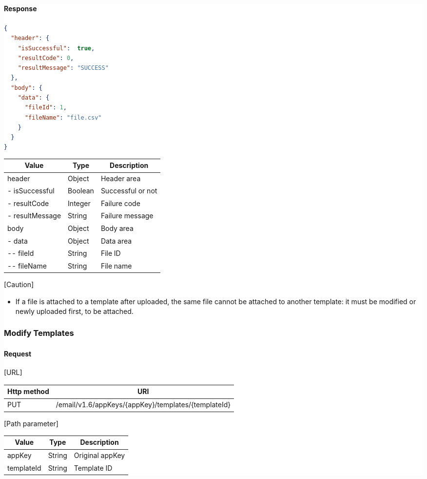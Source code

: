 #### Response

```json
{
  "header": {
    "isSuccessful":  true,
    "resultCode": 0,
    "resultMessage": "SUCCESS"
  },
  "body": {
    "data": {
      "fileId": 1,
      "fileName": "file.csv"
    }
  }
}
```

|Value| Type | Description |
|---|---|---|
|header|    Object| Header area |
|- isSuccessful|    Boolean| Successful or not |
|- resultCode|  Integer| Failure code |
|- resultMessage|   String| Failure message |
|body|  Object| Body area |
|- data|    Object| Data area |
|-- fileId| String| File ID |
|-- fileName|   String| File name |

[Caution]

* If a file is attached to a template after uploaded, the same file cannot be attached to another template: it must be modified or newly uploaded first, to be attached.  

### Modify Templates

#### Request

[URL]

|Http method|   URI|
|---|---|
|PUT|   /email/v1.6/appKeys/{appKey}/templates/{templateId}|

[Path parameter]

|Value| Type | Description |
|---|---|---|
|appKey|    String| Original appKey |
|templateId|    String| Template ID |
